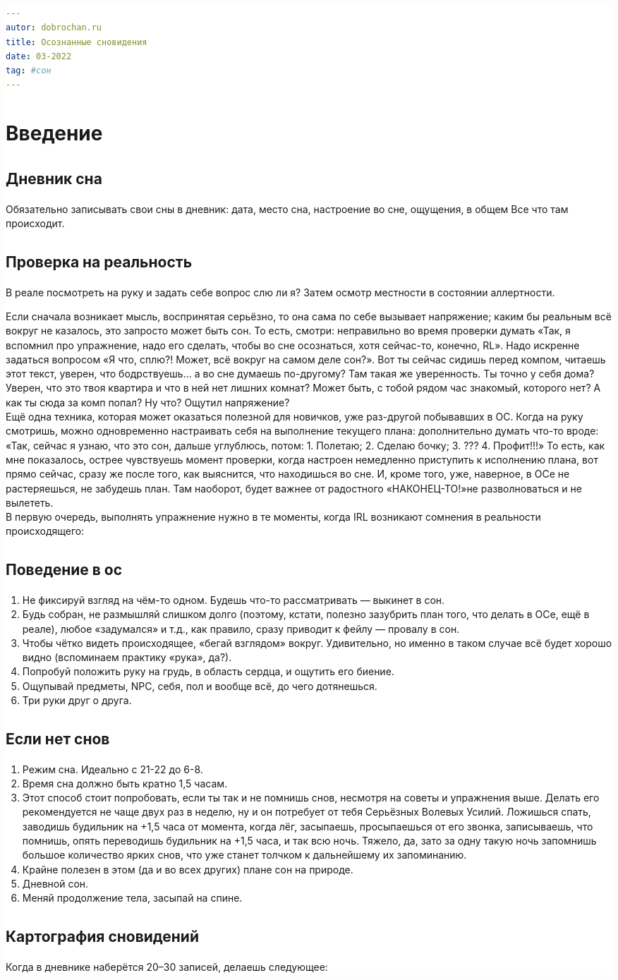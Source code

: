 ```yaml
---
autor: dobrochan.ru
title: Осознанные сновидения
date: 03-2022
tag: #сон
---
```

# Введение
## Дневник сна
Обязательно записывать свои сны в дневник: дата, место сна, настроение во сне, ощущения, в общем Все что там происходит.
## Проверка на реальность
В реале посмотреть на руку и задать себе вопрос слю ли я? Затем осмотр местности в состоянии аллертности.

Если сначала возникает мысль, воспринятая серьёзно, то она сама по себе вызывает напряжение; каким бы реальным всё вокруг не казалось, это запросто может быть сон. То есть, смотри: неправильно во время проверки думать «Так, я вспомнил про упражнение, надо его сделать, чтобы во сне осознаться, хотя сейчас-то, конечно, RL». Надо искренне задаться вопросом «Я что, сплю?! Может, всё вокруг на самом деле сон?». Вот ты сейчас сидишь перед компом, читаешь этот текст, уверен, что бодрствуешь... а во сне думаешь по-другому? Там такая же уверенность. Ты точно у себя дома? Уверен, что это твоя квартира и что в ней нет лишних комнат? Может быть, с тобой рядом час знакомый, которого нет? А как ты сюда за комп попал? Ну что? Ощутил напряжение?  
Ещё одна техника, которая может оказаться полезной для новичков, уже раз-другой побывавших в ОС. Когда на руку смотришь, можно одновременно настраивать себя на выполнение текущего плана: дополнительно думать что-то вроде: «Так, сейчас я узнаю, что это сон, дальше углублюсь, потом: 1. Полетаю; 2. Сделаю бочку; 3. ??? 4. Профит!!!» То есть, как мне показалось, острее чувствуешь момент проверки, когда настроен немедленно приступить к исполнению плана, вот прямо сейчас, сразу же после того, как выяснится, что находишься во сне. И, кроме того, уже, наверное, в ОСе не растеряешься, не забудешь план. Там наоборот, будет важнее от радостного «НАКОНЕЦ-ТО!»не разволноваться и не вылететь.  
В первую очередь, выполнять упражнение нужно в те моменты, когда IRL возникают сомнения в реальности происходящего:
## Поведение в ос
1. Не фиксируй взгляд на чём-то одном. Будешь что-то рассматривать — выкинет в сон.
2. Будь собран, не размышляй слишком долго (поэтому, кстати, полезно зазубрить план того, что делать в ОСе, ещё в реале), любое «задумался» и т.д., как правило, сразу приводит к фейлу — провалу в сон.
3. Чтобы чётко видеть происходящее, «бегай взглядом» вокруг. Удивительно, но именно в таком случае всё будет хорошо видно (вспоминаем практику «рука», да?).
4. Попробуй положить руку на грудь, в область сердца, и ощутить его биение.
5. Ощупывай предметы, NPC, себя, пол и вообще всё, до чего дотянешься.
6. Три руки друг о друга.
## Если нет снов
1. Режим сна. Идеально с 21-22 до 6-8.
2. Время сна должно быть кратно 1,5 часам.
3. Этот способ стоит попробовать, если ты так и не помнишь снов, несмотря на советы и упражнения выше. Делать его рекомендуется не чаще двух раз в неделю, ну и он потребует от тебя Серьёзных Волевых Усилий. Ложишься спать, заводишь будильник на +1,5 часа от момента, когда лёг, засыпаешь, просыпаешься от его звонка, записываешь, что помнишь, опять переводишь будильник на +1,5 часа, и так всю ночь. Тяжело, да, зато за одну такую ночь запомнишь большое количество ярких снов, что уже станет толчком к дальнейшему их запоминанию.
4. Крайне полезен в этом (да и во всех других) плане сон на природе.
5. Дневной сон.
6. Меняй продолжение тела, засыпай на спине.
## Картография сновидений
Когда в дневнике наберётся 20–30 записей, делаешь следующее: